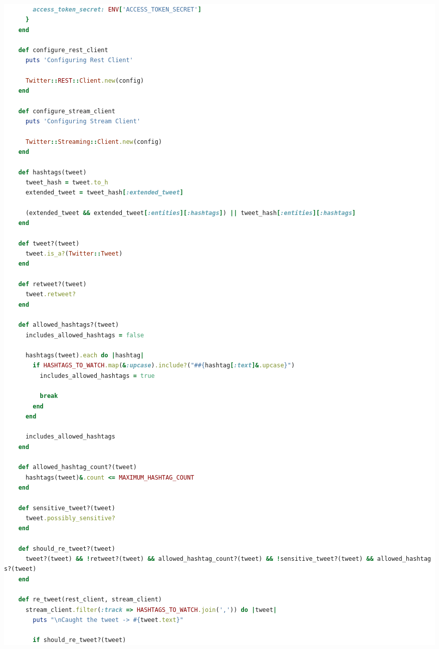 ```ruby
        access_token_secret: ENV['ACCESS_TOKEN_SECRET']
      }
    end

    def configure_rest_client
      puts 'Configuring Rest Client'

      Twitter::REST::Client.new(config)
    end

    def configure_stream_client
      puts 'Configuring Stream Client'

      Twitter::Streaming::Client.new(config)
    end

    def hashtags(tweet)
      tweet_hash = tweet.to_h
      extended_tweet = tweet_hash[:extended_tweet]

      (extended_tweet && extended_tweet[:entities][:hashtags]) || tweet_hash[:entities][:hashtags]
    end

    def tweet?(tweet)
      tweet.is_a?(Twitter::Tweet)
    end

    def retweet?(tweet)
      tweet.retweet?
    end

    def allowed_hashtags?(tweet)
      includes_allowed_hashtags = false

      hashtags(tweet).each do |hashtag|
        if HASHTAGS_TO_WATCH.map(&:upcase).include?("##{hashtag[:text]&.upcase}")
          includes_allowed_hashtags = true

          break
        end
      end

      includes_allowed_hashtags
    end

    def allowed_hashtag_count?(tweet)
      hashtags(tweet)&.count <= MAXIMUM_HASHTAG_COUNT
    end

    def sensitive_tweet?(tweet)
      tweet.possibly_sensitive?
    end

    def should_re_tweet?(tweet)
      tweet?(tweet) && !retweet?(tweet) && allowed_hashtag_count?(tweet) && !sensitive_tweet?(tweet) && allowed_hashtags?(tweet)
    end

    def re_tweet(rest_client, stream_client)
      stream_client.filter(:track => HASHTAGS_TO_WATCH.join(',')) do |tweet|
        puts "\nCaught the tweet -> #{tweet.text}"

        if should_re_tweet?(tweet)
```